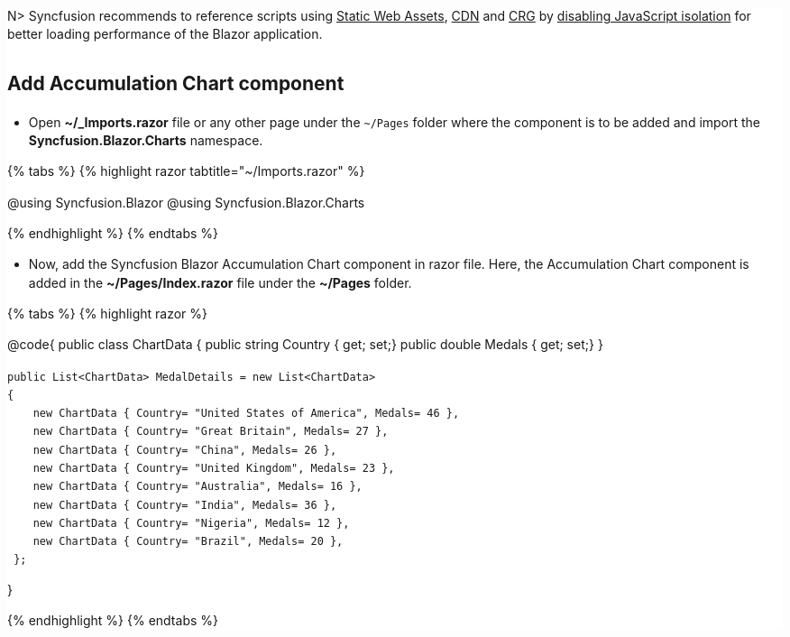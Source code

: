 N> Syncfusion recommends to reference scripts using [Static Web Assets](https://blazor.syncfusion.com/documentation/common/adding-script-references#static-web-assets), [CDN](https://blazor.syncfusion.com/documentation/common/adding-script-references#cdn-reference) and [CRG](https://blazor.syncfusion.com/documentation/common/custom-resource-generator) by [disabling JavaScript isolation](https://blazor.syncfusion.com/documentation/common/adding-script-references#disable-javascript-isolation) for better loading performance of the Blazor application.

## Add Accumulation Chart component

* Open **~/_Imports.razor** file or any other page under the `~/Pages` folder where the component is to be added and import the **Syncfusion.Blazor.Charts** namespace.

{% tabs %}
{% highlight razor tabtitle="~/Imports.razor" %}

@using Syncfusion.Blazor
@using Syncfusion.Blazor.Charts

{% endhighlight %}
{% endtabs %}

* Now, add the Syncfusion Blazor Accumulation Chart component in razor file. Here, the Accumulation Chart component is added in the **~/Pages/Index.razor** file under the **~/Pages** folder.

{% tabs %}
{% highlight razor %}

<SfAccumulationChart>
    <AccumulationChartSeriesCollection>
        <AccumulationChartSeries DataSource="@MedalDetails" XName="Country" YName="Medals">
        </AccumulationChartSeries>
    </AccumulationChartSeriesCollection>
</SfAccumulationChart>

@code{
    public class ChartData
    {
        public string Country { get; set;}
        public double Medals { get; set;}
    }

    public List<ChartData> MedalDetails = new List<ChartData>
    {
        new ChartData { Country= "United States of America", Medals= 46 },
        new ChartData { Country= "Great Britain", Medals= 27 },
        new ChartData { Country= "China", Medals= 26 },
        new ChartData { Country= "United Kingdom", Medals= 23 },
        new ChartData { Country= "Australia", Medals= 16 },
        new ChartData { Country= "India", Medals= 36 },
        new ChartData { Country= "Nigeria", Medals= 12 },
        new ChartData { Country= "Brazil", Medals= 20 },
     };
}

{% endhighlight %}
{% endtabs %}
